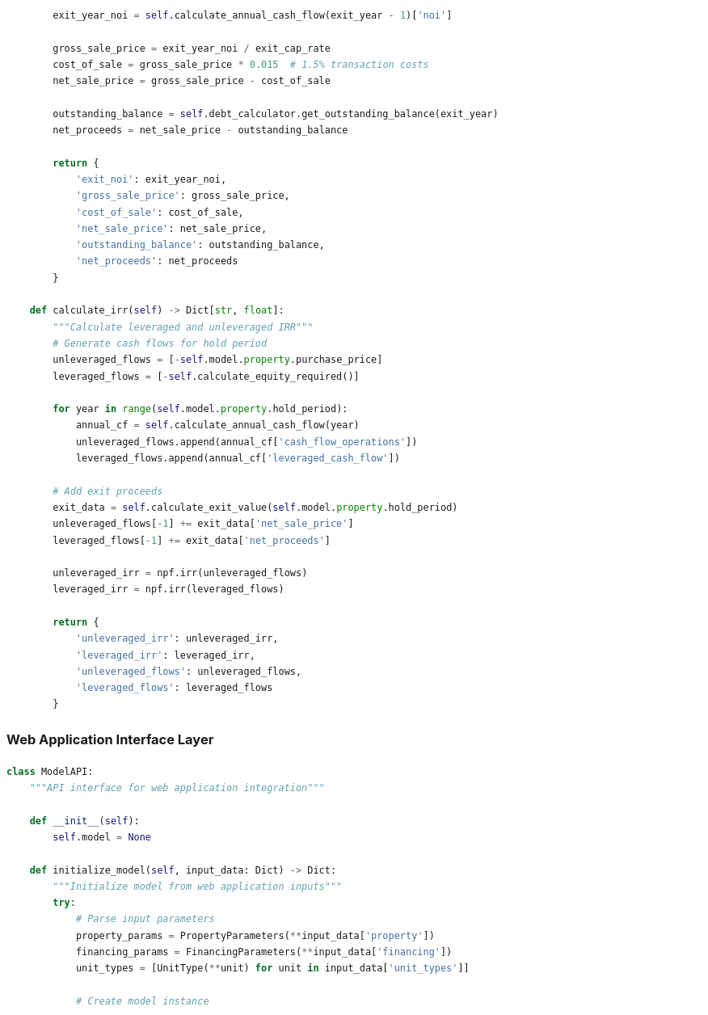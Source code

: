 ```python
        exit_year_noi = self.calculate_annual_cash_flow(exit_year - 1)['noi']
        
        gross_sale_price = exit_year_noi / exit_cap_rate
        cost_of_sale = gross_sale_price * 0.015  # 1.5% transaction costs
        net_sale_price = gross_sale_price - cost_of_sale
        
        outstanding_balance = self.debt_calculator.get_outstanding_balance(exit_year)
        net_proceeds = net_sale_price - outstanding_balance
        
        return {
            'exit_noi': exit_year_noi,
            'gross_sale_price': gross_sale_price,
            'cost_of_sale': cost_of_sale,
            'net_sale_price': net_sale_price,
            'outstanding_balance': outstanding_balance,
            'net_proceeds': net_proceeds
        }
    
    def calculate_irr(self) -> Dict[str, float]:
        """Calculate leveraged and unleveraged IRR"""
        # Generate cash flows for hold period
        unleveraged_flows = [-self.model.property.purchase_price]
        leveraged_flows = [-self.calculate_equity_required()]
        
        for year in range(self.model.property.hold_period):
            annual_cf = self.calculate_annual_cash_flow(year)
            unleveraged_flows.append(annual_cf['cash_flow_operations'])
            leveraged_flows.append(annual_cf['leveraged_cash_flow'])
        
        # Add exit proceeds
        exit_data = self.calculate_exit_value(self.model.property.hold_period)
        unleveraged_flows[-1] += exit_data['net_sale_price']
        leveraged_flows[-1] += exit_data['net_proceeds']
        
        unleveraged_irr = npf.irr(unleveraged_flows)
        leveraged_irr = npf.irr(leveraged_flows)
        
        return {
            'unleveraged_irr': unleveraged_irr,
            'leveraged_irr': leveraged_irr,
            'unleveraged_flows': unleveraged_flows,
            'leveraged_flows': leveraged_flows
        }
```


### Web Application Interface Layer

```python
class ModelAPI:
    """API interface for web application integration"""
    
    def __init__(self):
        self.model = None
    
    def initialize_model(self, input_data: Dict) -> Dict:
        """Initialize model from web application inputs"""
        try:
            # Parse input parameters
            property_params = PropertyParameters(**input_data['property'])
            financing_params = FinancingParameters(**input_data['financing'])
            unit_types = [UnitType(**unit) for unit in input_data['unit_types']]
            
            # Create model instance
```

[^1]: Building_I_Want-v5.xlsx
